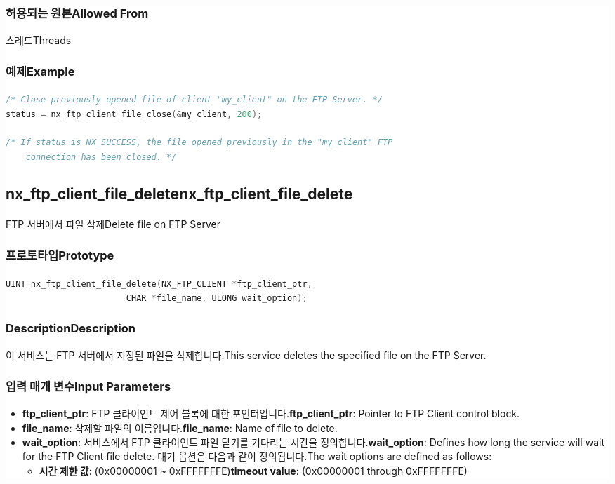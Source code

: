 ### <a name="allowed-from"></a><span data-ttu-id="90498-349">허용되는 원본</span><span class="sxs-lookup"><span data-stu-id="90498-349">Allowed From</span></span>

<span data-ttu-id="90498-350">스레드</span><span class="sxs-lookup"><span data-stu-id="90498-350">Threads</span></span>

### <a name="example"></a><span data-ttu-id="90498-351">예제</span><span class="sxs-lookup"><span data-stu-id="90498-351">Example</span></span>

```c
/* Close previously opened file of client "my_client" on the FTP Server. */
status = nx_ftp_client_file_close(&my_client, 200);

/* If status is NX_SUCCESS, the file opened previously in the "my_client" FTP
    connection has been closed. */
```

## <a name="nx_ftp_client_file_delete"></a><span data-ttu-id="90498-352">nx_ftp_client_file_delete</span><span class="sxs-lookup"><span data-stu-id="90498-352">nx_ftp_client_file_delete</span></span>

<span data-ttu-id="90498-353">FTP 서버에서 파일 삭제</span><span class="sxs-lookup"><span data-stu-id="90498-353">Delete file on FTP Server</span></span>

### <a name="prototype"></a><span data-ttu-id="90498-354">프로토타입</span><span class="sxs-lookup"><span data-stu-id="90498-354">Prototype</span></span>

```c
UINT nx_ftp_client_file_delete(NX_FTP_CLIENT *ftp_client_ptr,
                        CHAR *file_name, ULONG wait_option);
```

### <a name="description"></a><span data-ttu-id="90498-355">Description</span><span class="sxs-lookup"><span data-stu-id="90498-355">Description</span></span>

<span data-ttu-id="90498-356">이 서비스는 FTP 서버에서 지정된 파일을 삭제합니다.</span><span class="sxs-lookup"><span data-stu-id="90498-356">This service deletes the specified file on the FTP Server.</span></span>

### <a name="input-parameters"></a><span data-ttu-id="90498-357">입력 매개 변수</span><span class="sxs-lookup"><span data-stu-id="90498-357">Input Parameters</span></span>

- <span data-ttu-id="90498-358">**ftp_client_ptr**: FTP 클라이언트 제어 블록에 대한 포인터입니다.</span><span class="sxs-lookup"><span data-stu-id="90498-358">**ftp_client_ptr**: Pointer to FTP Client control block.</span></span>
- <span data-ttu-id="90498-359">**file_name**: 삭제할 파일의 이름입니다.</span><span class="sxs-lookup"><span data-stu-id="90498-359">**file_name**: Name of file to delete.</span></span>
- <span data-ttu-id="90498-360">**wait_option**: 서비스에서 FTP 클라이언트 파일 닫기를 기다리는 시간을 정의합니다.</span><span class="sxs-lookup"><span data-stu-id="90498-360">**wait_option**: Defines how long the service will wait for the FTP Client file delete.</span></span> <span data-ttu-id="90498-361">대기 옵션은 다음과 같이 정의됩니다.</span><span class="sxs-lookup"><span data-stu-id="90498-361">The wait options are defined as follows:</span></span>
  - <span data-ttu-id="90498-362">**시간 제한 값**: (0x00000001 ~ 0xFFFFFFFE)</span><span class="sxs-lookup"><span data-stu-id="90498-362">**timeout value**: (0x00000001 through 0xFFFFFFFE)</span></span>